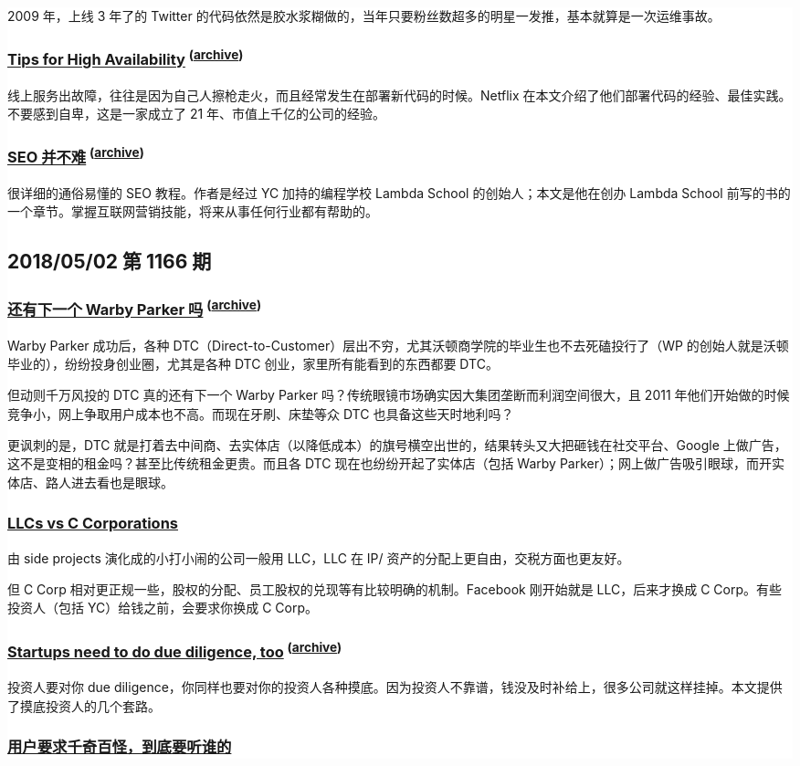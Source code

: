2009 年，上线 3 年了的 Twitter 的代码依然是胶水浆糊做的，当年只要粉丝数超多的明星一发推，基本就算是一次运维事故。

### [Tips for High Availability](https://medium.com/@NetflixTechBlog/tips-for-high-availability-be0472f2599c) <sup>([archive](https://archive.md/20180430003701/https://medium.com/@NetflixTechBlog/tips-for-high-availability-be0472f2599c))</sup>

线上服务出故障，往往是因为自己人擦枪走火，而且经常发生在部署新代码的时候。Netflix 在本文介绍了他们部署代码的经验、最佳实践。不要感到自卑，这是一家成立了 21 年、市值上千亿的公司的经验。

### [SEO 并不难](https://medium.com/startup-grind/seo-is-not-hard-a-step-by-step-seo-tutorial-for-beginners-that-will-get-you-ranked-every-single-1b903b3ab6bb) <sup>([archive](https://archive.md/20201122155646/https://medium.com/startup-grind/seo-is-not-hard-a-step-by-step-seo-tutorial-for-beginners-that-will-get-you-ranked-every-single-1b903b3ab6bb))</sup>

很详细的通俗易懂的 SEO 教程。作者是经过 YC 加持的编程学校 Lambda School 的创始人；本文是他在创办 Lambda School 前写的书的一个章节。掌握互联网营销技能，将来从事任何行业都有帮助的。

## 2018/05/02 第 1166 期

### [还有下一个 Warby Parker 吗](https://www.inc.com/magazine/201805/tom-foster/direct-consumer-brands-middleman-warby-parker.html) <sup>([archive](https://archive.md/20190122200636/https://www.inc.com/magazine/201805/tom-foster/direct-consumer-brands-middleman-warby-parker.html))</sup>

Warby Parker 成功后，各种 DTC（Direct-to-Customer）层出不穷，尤其沃顿商学院的毕业生也不去死磕投行了（WP 的创始人就是沃顿毕业的），纷纷投身创业圈，尤其是各种 DTC 创业，家里所有能看到的东西都要 DTC。

但动则千万风投的 DTC 真的还有下一个 Warby Parker 吗？传统眼镜市场确实因大集团垄断而利润空间很大，且 2011 年他们开始做的时候竞争小，网上争取用户成本也不高。而现在牙刷、床垫等众 DTC 也具备这些天时地利吗？

更讽刺的是，DTC 就是打着去中间商、去实体店（以降低成本）的旗号横空出世的，结果转头又大把砸钱在社交平台、Google 上做广告，这不是变相的租金吗？甚至比传统租金更贵。而且各 DTC 现在也纷纷开起了实体店（包括 Warby Parker）；网上做广告吸引眼球，而开实体店、路人进去看也是眼球。

### [LLCs vs C Corporations](https://stripe.com/guides/atlas/llc-vs-c-corp)

由 side projects 演化成的小打小闹的公司一般用 LLC，LLC 在 IP/ 资产的分配上更自由，交税方面也更友好。

但 C Corp 相对更正规一些，股权的分配、员工股权的兑现等有比较明确的机制。Facebook 刚开始就是 LLC，后来才换成 C Corp。有些投资人（包括 YC）给钱之前，会要求你换成 C Corp。

### [Startups need to do due diligence, too](https://techcrunch.com/2016/04/30/startups-need-to-do-dd-too/) <sup>([archive](https://archive.md/20190122113629/https://techcrunch.com/2016/04/30/startups-need-to-do-dd-too/))</sup>

投资人要对你 due diligence，你同样也要对你的投资人各种摸底。因为投资人不靠谱，钱没及时补给上，很多公司就这样挂掉。本文提供了摸底投资人的几个套路。

### [用户要求千奇百怪，到底要听谁的](https://justinjackson.ca/opinion/)
